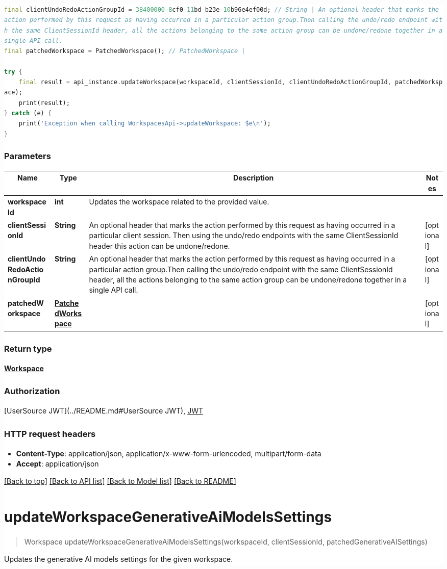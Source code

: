 ```dart
final clientUndoRedoActionGroupId = 38400000-8cf0-11bd-b23e-10b96e4ef00d; // String | An optional header that marks the action performed by this request as having occurred in a particular action group.Then calling the undo/redo endpoint with the same ClientSessionId header, all the actions belonging to the same action group can be undone/redone together in a single API call.
final patchedWorkspace = PatchedWorkspace(); // PatchedWorkspace | 

try {
    final result = api_instance.updateWorkspace(workspaceId, clientSessionId, clientUndoRedoActionGroupId, patchedWorkspace);
    print(result);
} catch (e) {
    print('Exception when calling WorkspacesApi->updateWorkspace: $e\n');
}
```

### Parameters

Name | Type | Description  | Notes
------------- | ------------- | ------------- | -------------
 **workspaceId** | **int**| Updates the workspace related to the provided value. | 
 **clientSessionId** | **String**| An optional header that marks the action performed by this request as having occurred in a particular client session. Then using the undo/redo endpoints with the same ClientSessionId header this action can be undone/redone. | [optional] 
 **clientUndoRedoActionGroupId** | **String**| An optional header that marks the action performed by this request as having occurred in a particular action group.Then calling the undo/redo endpoint with the same ClientSessionId header, all the actions belonging to the same action group can be undone/redone together in a single API call. | [optional] 
 **patchedWorkspace** | [**PatchedWorkspace**](PatchedWorkspace.md)|  | [optional] 

### Return type

[**Workspace**](Workspace.md)

### Authorization

[UserSource JWT](../README.md#UserSource JWT), [JWT](../README.md#JWT)

### HTTP request headers

 - **Content-Type**: application/json, application/x-www-form-urlencoded, multipart/form-data
 - **Accept**: application/json

[[Back to top]](#) [[Back to API list]](../README.md#documentation-for-api-endpoints) [[Back to Model list]](../README.md#documentation-for-models) [[Back to README]](../README.md)

# **updateWorkspaceGenerativeAiModelsSettings**
> Workspace updateWorkspaceGenerativeAiModelsSettings(workspaceId, clientSessionId, patchedGenerativeAISettings)



Updates the generative AI models settings for the given workspace.
